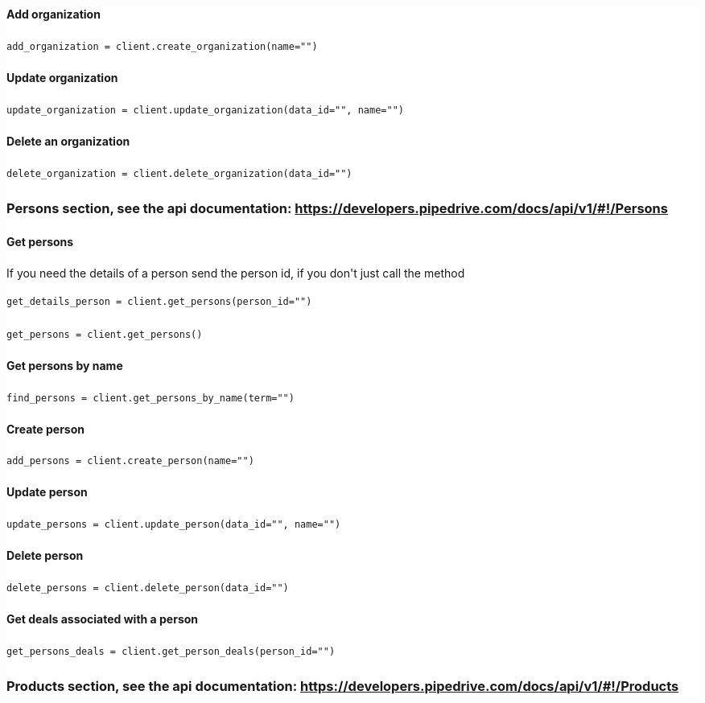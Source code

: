 #### Add organization
```
add_organization = client.create_organization(name="")
```

#### Update organization
```
update_organization = client.update_organization(data_id="", name="")
```

#### Delete an organization
```
delete_organization = client.delete_organization(data_id="")
```

### Persons section, see the api documentation: https://developers.pipedrive.com/docs/api/v1/#!/Persons

#### Get persons
If you need the details of a person send the person id, if you don't just call the method
```
get_details_person = client.get_persons(person_id="")

get_persons = client.get_persons()
```

#### Get persons by name
```
find_persons = client.get_persons_by_name(term="")
```

#### Create person
```
add_persons = client.create_person(name="")
```

#### Update person
```
update_persons = client.update_person(data_id="", name="")
```

#### Delete person
```
delete_persons = client.delete_person(data_id="")
```

#### Get deals associated with a person
```
get_persons_deals = client.get_person_deals(person_id="")
```


### Products section, see the api documentation: https://developers.pipedrive.com/docs/api/v1/#!/Products
